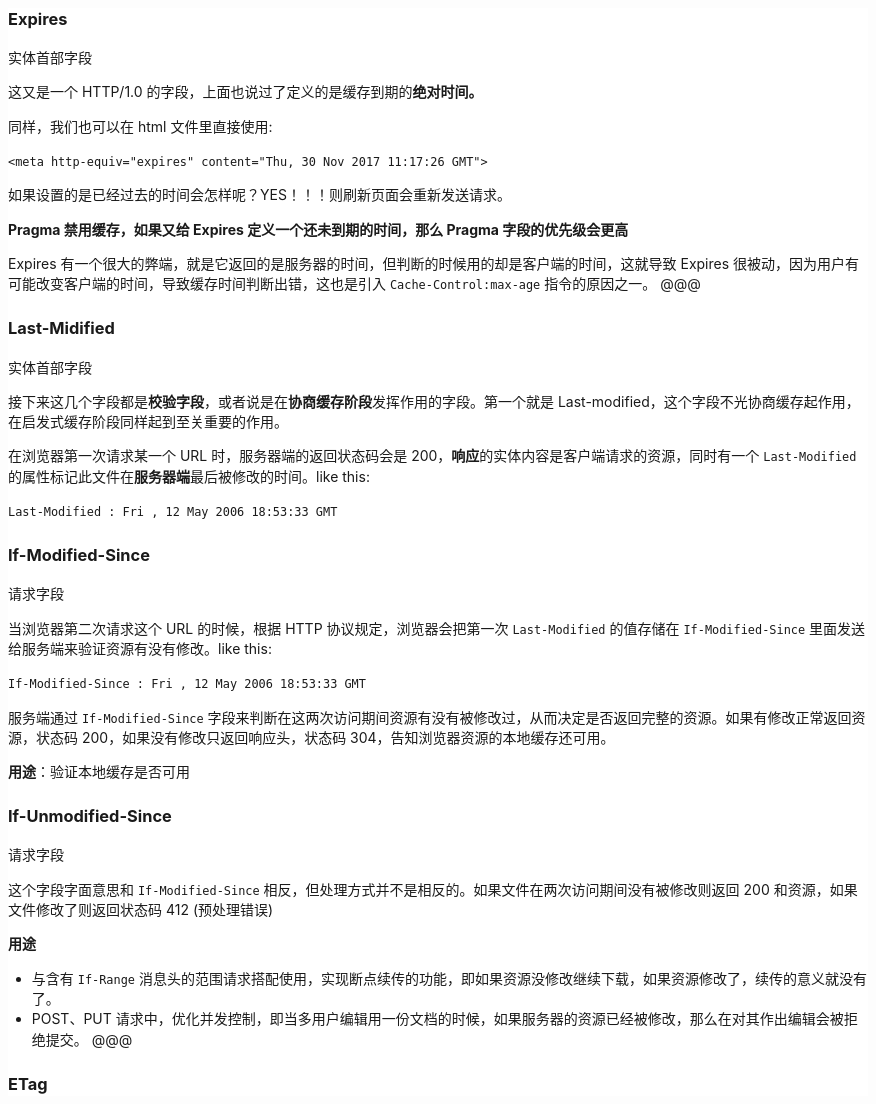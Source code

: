 ### Expires

实体首部字段

这又是一个 HTTP/1.0 的字段，上面也说过了定义的是缓存到期的**绝对时间。**

同样，我们也可以在 html 文件里直接使用:

```
<meta http-equiv="expires" content="Thu, 30 Nov 2017 11:17:26 GMT">
```

如果设置的是已经过去的时间会怎样呢？YES！！！则刷新页面会重新发送请求。

**Pragma 禁用缓存，如果又给 Expires 定义一个还未到期的时间，那么 Pragma 字段的优先级会更高**

Expires 有一个很大的弊端，就是它返回的是服务器的时间，但判断的时候用的却是客户端的时间，这就导致 Expires 很被动，因为用户有可能改变客户端的时间，导致缓存时间判断出错，这也是引入 `Cache-Control:max-age` 指令的原因之一。 @@@

### Last-Midified

实体首部字段

接下来这几个字段都是**校验字段**，或者说是在**协商缓存阶段**发挥作用的字段。第一个就是 Last-modified，这个字段不光协商缓存起作用，在启发式缓存阶段同样起到至关重要的作用。

在浏览器第一次请求某一个 URL 时，服务器端的返回状态码会是 200，**响应**的实体内容是客户端请求的资源，同时有一个 `Last-Modified` 的属性标记此文件在**服务器端**最后被修改的时间。like this:

```
Last-Modified : Fri , 12 May 2006 18:53:33 GMT
```

### If-Modified-Since

请求字段

当浏览器第二次请求这个 URL 的时候，根据 HTTP 协议规定，浏览器会把第一次 `Last-Modified` 的值存储在 `If-Modified-Since` 里面发送给服务端来验证资源有没有修改。like this:

```
If-Modified-Since : Fri , 12 May 2006 18:53:33 GMT
```

服务端通过 `If-Modified-Since` 字段来判断在这两次访问期间资源有没有被修改过，从而决定是否返回完整的资源。如果有修改正常返回资源，状态码 200，如果没有修改只返回响应头，状态码 304，告知浏览器资源的本地缓存还可用。

**用途**：验证本地缓存是否可用

### If-Unmodified-Since

请求字段

这个字段字面意思和 `If-Modified-Since` 相反，但处理方式并不是相反的。如果文件在两次访问期间没有被修改则返回 200 和资源，如果文件修改了则返回状态码 412 (预处理错误)

**用途**

- 与含有 `If-Range` 消息头的范围请求搭配使用，实现断点续传的功能，即如果资源没修改继续下载，如果资源修改了，续传的意义就没有了。
- POST、PUT 请求中，优化并发控制，即当多用户编辑用一份文档的时候，如果服务器的资源已经被修改，那么在对其作出编辑会被拒绝提交。 @@@

### ETag
